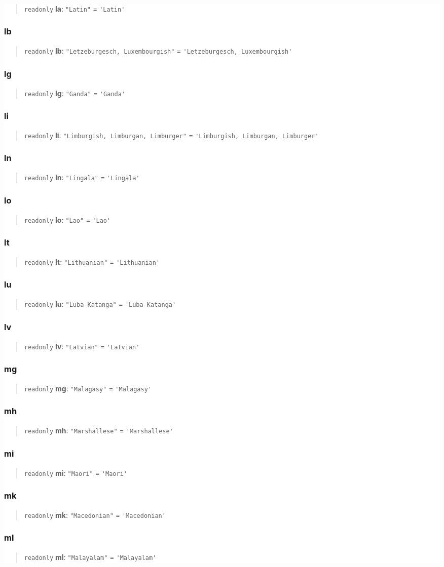 > `readonly` **la**: `"Latin"` = `'Latin'`

### lb

> `readonly` **lb**: `"Letzeburgesch, Luxembourgish"` = `'Letzeburgesch, Luxembourgish'`

### lg

> `readonly` **lg**: `"Ganda"` = `'Ganda'`

### li

> `readonly` **li**: `"Limburgish, Limburgan, Limburger"` = `'Limburgish, Limburgan, Limburger'`

### ln

> `readonly` **ln**: `"Lingala"` = `'Lingala'`

### lo

> `readonly` **lo**: `"Lao"` = `'Lao'`

### lt

> `readonly` **lt**: `"Lithuanian"` = `'Lithuanian'`

### lu

> `readonly` **lu**: `"Luba-Katanga"` = `'Luba-Katanga'`

### lv

> `readonly` **lv**: `"Latvian"` = `'Latvian'`

### mg

> `readonly` **mg**: `"Malagasy"` = `'Malagasy'`

### mh

> `readonly` **mh**: `"Marshallese"` = `'Marshallese'`

### mi

> `readonly` **mi**: `"Maori"` = `'Maori'`

### mk

> `readonly` **mk**: `"Macedonian"` = `'Macedonian'`

### ml

> `readonly` **ml**: `"Malayalam"` = `'Malayalam'`

